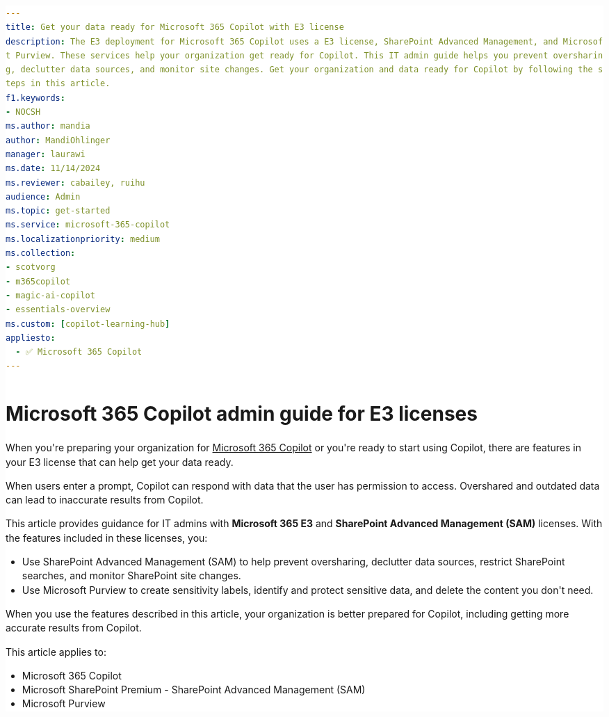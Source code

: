 ```yaml
---
title: Get your data ready for Microsoft 365 Copilot with E3 license
description: The E3 deployment for Microsoft 365 Copilot uses a E3 license, SharePoint Advanced Management, and Microsoft Purview. These services help your organization get ready for Copilot. This IT admin guide helps you prevent oversharing, declutter data sources, and monitor site changes. Get your organization and data ready for Copilot by following the steps in this article.
f1.keywords:
- NOCSH
ms.author: mandia
author: MandiOhlinger
manager: laurawi
ms.date: 11/14/2024
ms.reviewer: cabailey, ruihu
audience: Admin
ms.topic: get-started
ms.service: microsoft-365-copilot
ms.localizationpriority: medium
ms.collection: 
- scotvorg
- m365copilot
- magic-ai-copilot
- essentials-overview
ms.custom: [copilot-learning-hub]
appliesto:
  - ✅ Microsoft 365 Copilot
---
```


# Microsoft 365 Copilot admin guide for E3 licenses

When you're preparing your organization for [Microsoft 365 Copilot](microsoft-365-copilot-overview.md) or you're ready to start using Copilot, there are features in your E3 license that can help get your data ready.

When users enter a prompt, Copilot can respond with data that the user has permission to access. Overshared and outdated data can lead to inaccurate results from Copilot.

This article provides guidance for IT admins with **Microsoft 365 E3** and **SharePoint Advanced Management (SAM)** licenses. With the features included in these licenses, you:

- Use SharePoint Advanced Management (SAM) to help prevent oversharing, declutter data sources, restrict SharePoint searches, and monitor SharePoint site changes.
- Use Microsoft Purview to create sensitivity labels, identify and protect sensitive data, and delete the content you don't need.

When you use the features described in this article, your organization is better prepared for Copilot, including getting more accurate results from Copilot.

This article applies to:

- Microsoft 365 Copilot
- Microsoft SharePoint Premium - SharePoint Advanced Management (SAM)
- Microsoft Purview
